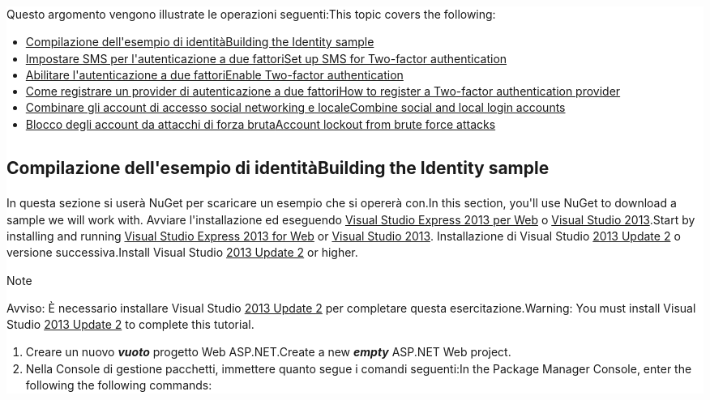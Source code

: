 
<span data-ttu-id="b1ac5-109">Questo argomento vengono illustrate le operazioni seguenti:</span><span class="sxs-lookup"><span data-stu-id="b1ac5-109">This topic covers the following:</span></span>

- [<span data-ttu-id="b1ac5-110">Compilazione dell'esempio di identità</span><span class="sxs-lookup"><span data-stu-id="b1ac5-110">Building the Identity sample</span></span>](#build)
- [<span data-ttu-id="b1ac5-111">Impostare SMS per l'autenticazione a due fattori</span><span class="sxs-lookup"><span data-stu-id="b1ac5-111">Set up SMS for Two-factor authentication</span></span>](#SMS)
- [<span data-ttu-id="b1ac5-112">Abilitare l'autenticazione a due fattori</span><span class="sxs-lookup"><span data-stu-id="b1ac5-112">Enable Two-factor authentication</span></span>](#enable2)
- [<span data-ttu-id="b1ac5-113">Come registrare un provider di autenticazione a due fattori</span><span class="sxs-lookup"><span data-stu-id="b1ac5-113">How to register a Two-factor authentication provider</span></span>](#reg)
- [<span data-ttu-id="b1ac5-114">Combinare gli account di accesso social networking e locale</span><span class="sxs-lookup"><span data-stu-id="b1ac5-114">Combine social and local login accounts</span></span>](#combine)
- [<span data-ttu-id="b1ac5-115">Blocco degli account da attacchi di forza bruta</span><span class="sxs-lookup"><span data-stu-id="b1ac5-115">Account lockout from brute force attacks</span></span>](#lock)

<a id="build"></a>

## <a name="building-the-identity-sample"></a><span data-ttu-id="b1ac5-116">Compilazione dell'esempio di identità</span><span class="sxs-lookup"><span data-stu-id="b1ac5-116">Building the Identity sample</span></span>

<span data-ttu-id="b1ac5-117">In questa sezione si userà NuGet per scaricare un esempio che si opererà con.</span><span class="sxs-lookup"><span data-stu-id="b1ac5-117">In this section, you'll use NuGet to download a sample we will work with.</span></span> <span data-ttu-id="b1ac5-118">Avviare l'installazione ed eseguendo [Visual Studio Express 2013 per Web](https://go.microsoft.com/fwlink/?LinkId=299058) o [Visual Studio 2013](https://go.microsoft.com/fwlink/?LinkId=306566).</span><span class="sxs-lookup"><span data-stu-id="b1ac5-118">Start by installing and running [Visual Studio Express 2013 for Web](https://go.microsoft.com/fwlink/?LinkId=299058) or [Visual Studio 2013](https://go.microsoft.com/fwlink/?LinkId=306566).</span></span> <span data-ttu-id="b1ac5-119">Installazione di Visual Studio [2013 Update 2](https://go.microsoft.com/fwlink/?LinkId=390521) o versione successiva.</span><span class="sxs-lookup"><span data-stu-id="b1ac5-119">Install Visual Studio [2013 Update 2](https://go.microsoft.com/fwlink/?LinkId=390521) or higher.</span></span>

> [!NOTE]
> <span data-ttu-id="b1ac5-120">Avviso: È necessario installare Visual Studio [2013 Update 2](https://go.microsoft.com/fwlink/?LinkId=390521) per completare questa esercitazione.</span><span class="sxs-lookup"><span data-stu-id="b1ac5-120">Warning: You must install Visual Studio [2013 Update 2](https://go.microsoft.com/fwlink/?LinkId=390521) to complete this tutorial.</span></span>


1. <span data-ttu-id="b1ac5-121">Creare un nuovo ***vuoto*** progetto Web ASP.NET.</span><span class="sxs-lookup"><span data-stu-id="b1ac5-121">Create a new ***empty*** ASP.NET Web project.</span></span>
2. <span data-ttu-id="b1ac5-122">Nella Console di gestione pacchetti, immettere quanto segue i comandi seguenti:</span><span class="sxs-lookup"><span data-stu-id="b1ac5-122">In the Package Manager Console, enter the following the following commands:</span></span>  
  